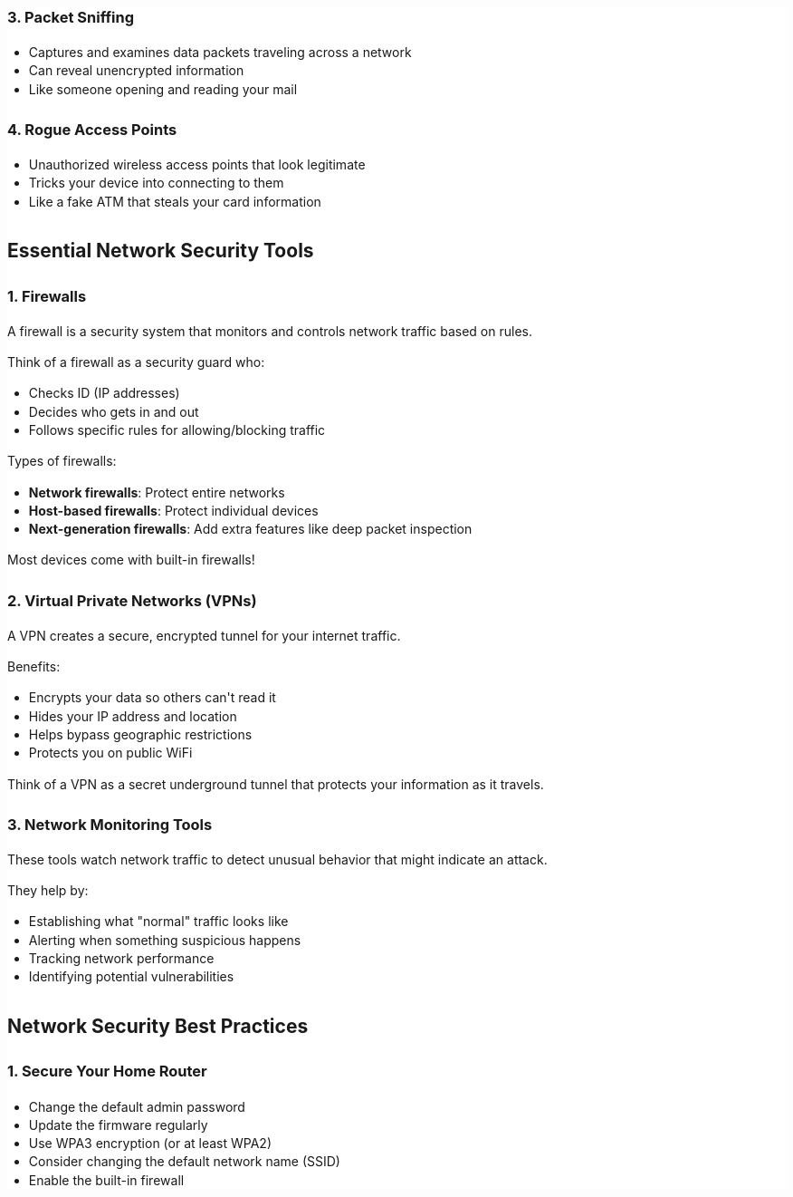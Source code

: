 ### 3. Packet Sniffing
- Captures and examines data packets traveling across a network
- Can reveal unencrypted information
- Like someone opening and reading your mail

### 4. Rogue Access Points
- Unauthorized wireless access points that look legitimate
- Tricks your device into connecting to them
- Like a fake ATM that steals your card information

## Essential Network Security Tools

### 1. Firewalls
A firewall is a security system that monitors and controls network traffic based on rules.

Think of a firewall as a security guard who:
- Checks ID (IP addresses)
- Decides who gets in and out
- Follows specific rules for allowing/blocking traffic

Types of firewalls:
- **Network firewalls**: Protect entire networks
- **Host-based firewalls**: Protect individual devices
- **Next-generation firewalls**: Add extra features like deep packet inspection

Most devices come with built-in firewalls!

### 2. Virtual Private Networks (VPNs)
A VPN creates a secure, encrypted tunnel for your internet traffic.

Benefits:
- Encrypts your data so others can't read it
- Hides your IP address and location
- Helps bypass geographic restrictions
- Protects you on public WiFi

Think of a VPN as a secret underground tunnel that protects your information as it travels.

### 3. Network Monitoring Tools
These tools watch network traffic to detect unusual behavior that might indicate an attack.

They help by:
- Establishing what "normal" traffic looks like
- Alerting when something suspicious happens
- Tracking network performance
- Identifying potential vulnerabilities

## Network Security Best Practices

### 1. Secure Your Home Router
- Change the default admin password
- Update the firmware regularly
- Use WPA3 encryption (or at least WPA2)
- Consider changing the default network name (SSID)
- Enable the built-in firewall
